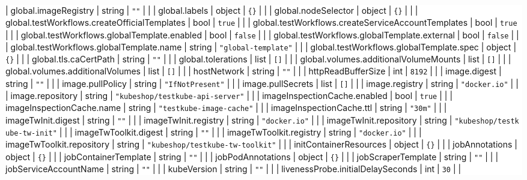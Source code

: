 | global.imageRegistry | string | `""` |  |
| global.labels | object | `{}` |  |
| global.nodeSelector | object | `{}` |  |
| global.testWorkflows.createOfficialTemplates | bool | `true` |  |
| global.testWorkflows.createServiceAccountTemplates | bool | `true` |  |
| global.testWorkflows.globalTemplate.enabled | bool | `false` |  |
| global.testWorkflows.globalTemplate.external | bool | `false` |  |
| global.testWorkflows.globalTemplate.name | string | `"global-template"` |  |
| global.testWorkflows.globalTemplate.spec | object | `{}` |  |
| global.tls.caCertPath | string | `""` |  |
| global.tolerations | list | `[]` |  |
| global.volumes.additionalVolumeMounts | list | `[]` |  |
| global.volumes.additionalVolumes | list | `[]` |  |
| hostNetwork | string | `""` |  |
| httpReadBufferSize | int | `8192` |  |
| image.digest | string | `""` |  |
| image.pullPolicy | string | `"IfNotPresent"` |  |
| image.pullSecrets | list | `[]` |  |
| image.registry | string | `"docker.io"` |  |
| image.repository | string | `"kubeshop/testkube-api-server"` |  |
| imageInspectionCache.enabled | bool | `true` |  |
| imageInspectionCache.name | string | `"testkube-image-cache"` |  |
| imageInspectionCache.ttl | string | `"30m"` |  |
| imageTwInit.digest | string | `""` |  |
| imageTwInit.registry | string | `"docker.io"` |  |
| imageTwInit.repository | string | `"kubeshop/testkube-tw-init"` |  |
| imageTwToolkit.digest | string | `""` |  |
| imageTwToolkit.registry | string | `"docker.io"` |  |
| imageTwToolkit.repository | string | `"kubeshop/testkube-tw-toolkit"` |  |
| initContainerResources | object | `{}` |  |
| jobAnnotations | object | `{}` |  |
| jobContainerTemplate | string | `""` |  |
| jobPodAnnotations | object | `{}` |  |
| jobScraperTemplate | string | `""` |  |
| jobServiceAccountName | string | `""` |  |
| kubeVersion | string | `""` |  |
| livenessProbe.initialDelaySeconds | int | `30` |  |